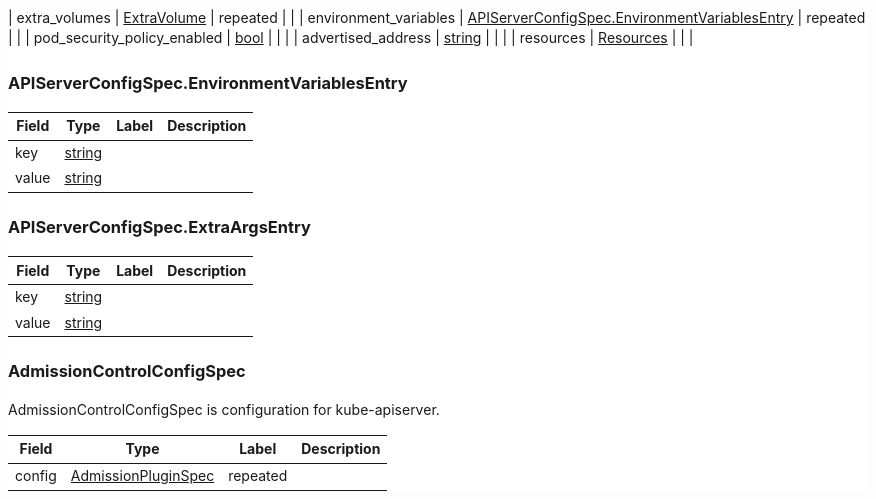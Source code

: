 | extra_volumes | [ExtraVolume](#talos.resource.definitions.k8s.ExtraVolume) | repeated |  |
| environment_variables | [APIServerConfigSpec.EnvironmentVariablesEntry](#talos.resource.definitions.k8s.APIServerConfigSpec.EnvironmentVariablesEntry) | repeated |  |
| pod_security_policy_enabled | [bool](#bool) |  |  |
| advertised_address | [string](#string) |  |  |
| resources | [Resources](#talos.resource.definitions.k8s.Resources) |  |  |






<a name="talos.resource.definitions.k8s.APIServerConfigSpec.EnvironmentVariablesEntry"></a>

### APIServerConfigSpec.EnvironmentVariablesEntry



| Field | Type | Label | Description |
| ----- | ---- | ----- | ----------- |
| key | [string](#string) |  |  |
| value | [string](#string) |  |  |






<a name="talos.resource.definitions.k8s.APIServerConfigSpec.ExtraArgsEntry"></a>

### APIServerConfigSpec.ExtraArgsEntry



| Field | Type | Label | Description |
| ----- | ---- | ----- | ----------- |
| key | [string](#string) |  |  |
| value | [string](#string) |  |  |






<a name="talos.resource.definitions.k8s.AdmissionControlConfigSpec"></a>

### AdmissionControlConfigSpec
AdmissionControlConfigSpec is configuration for kube-apiserver.


| Field | Type | Label | Description |
| ----- | ---- | ----- | ----------- |
| config | [AdmissionPluginSpec](#talos.resource.definitions.k8s.AdmissionPluginSpec) | repeated |  |





